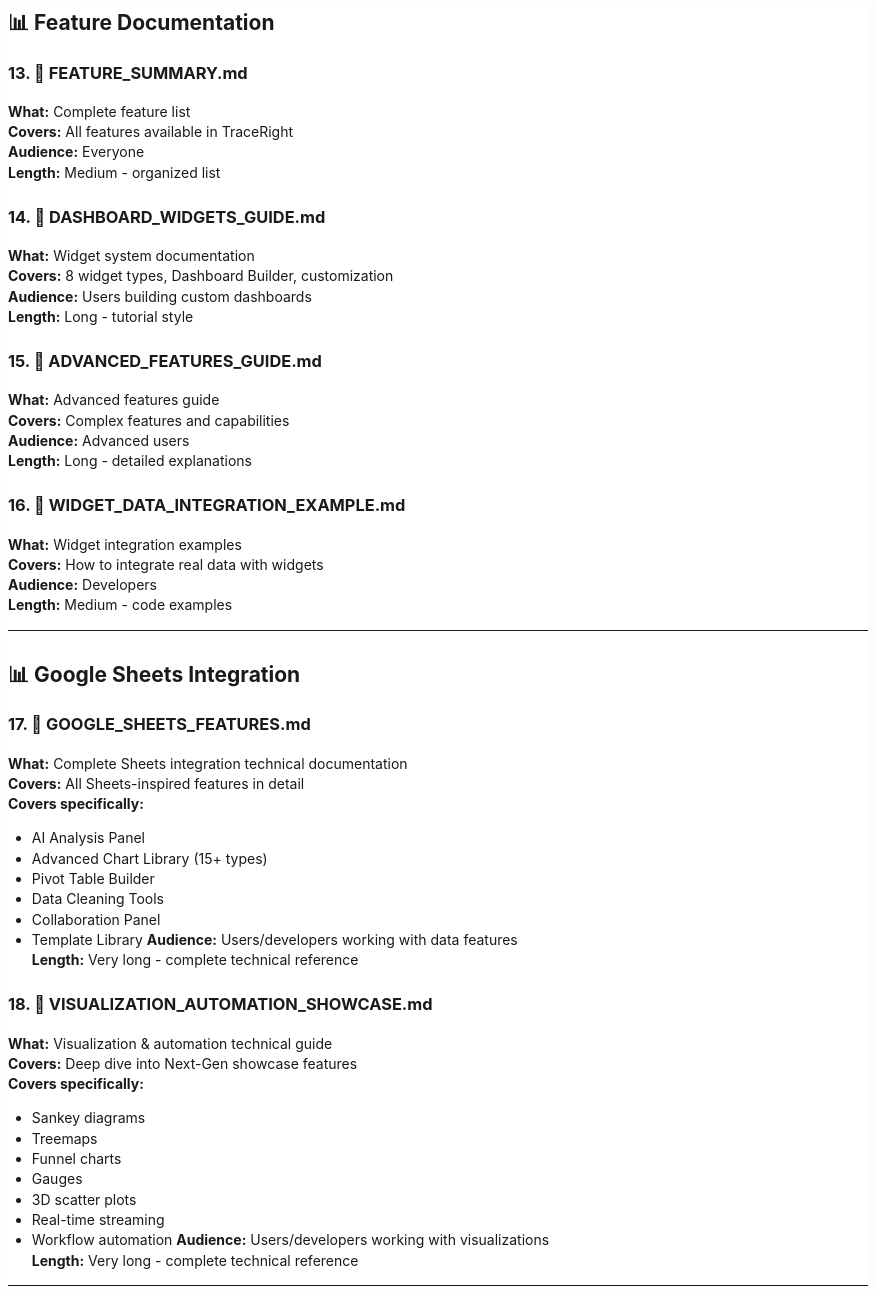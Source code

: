 
## 📊 Feature Documentation

### 13. 📙 **FEATURE_SUMMARY.md**
**What:** Complete feature list  
**Covers:** All features available in TraceRight  
**Audience:** Everyone  
**Length:** Medium - organized list

### 14. 📙 **DASHBOARD_WIDGETS_GUIDE.md**
**What:** Widget system documentation  
**Covers:** 8 widget types, Dashboard Builder, customization  
**Audience:** Users building custom dashboards  
**Length:** Long - tutorial style

### 15. 📙 **ADVANCED_FEATURES_GUIDE.md**
**What:** Advanced features guide  
**Covers:** Complex features and capabilities  
**Audience:** Advanced users  
**Length:** Long - detailed explanations

### 16. 📙 **WIDGET_DATA_INTEGRATION_EXAMPLE.md**
**What:** Widget integration examples  
**Covers:** How to integrate real data with widgets  
**Audience:** Developers  
**Length:** Medium - code examples

---

## 📊 Google Sheets Integration

### 17. 📔 **GOOGLE_SHEETS_FEATURES.md**
**What:** Complete Sheets integration technical documentation  
**Covers:** All Sheets-inspired features in detail  
**Covers specifically:**
- AI Analysis Panel
- Advanced Chart Library (15+ types)
- Pivot Table Builder
- Data Cleaning Tools
- Collaboration Panel
- Template Library
**Audience:** Users/developers working with data features  
**Length:** Very long - complete technical reference

### 18. 📕 **VISUALIZATION_AUTOMATION_SHOWCASE.md**
**What:** Visualization & automation technical guide  
**Covers:** Deep dive into Next-Gen showcase features  
**Covers specifically:**
- Sankey diagrams
- Treemaps
- Funnel charts
- Gauges
- 3D scatter plots
- Real-time streaming
- Workflow automation
**Audience:** Users/developers working with visualizations  
**Length:** Very long - complete technical reference

---